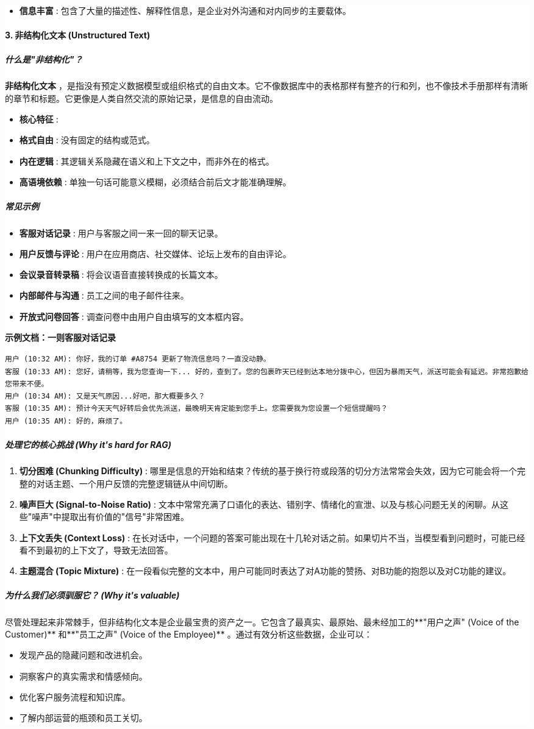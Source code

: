 - **信息丰富** : 包含了大量的描述性、解释性信息，是企业对外沟通和对内同步的主要载体。

#### 3. 非结构化文本 (Unstructured Text)

##### 什么是"非结构化"？

**非结构化文本** ，是指没有预定义数据模型或组织格式的自由文本。它不像数据库中的表格那样有整齐的行和列，也不像技术手册那样有清晰的章节和标题。它更像是人类自然交流的原始记录，是信息的自由流动。

- **核心特征** :

- **格式自由** : 没有固定的结构或范式。
- **内在逻辑** : 其逻辑关系隐藏在语义和上下文之中，而非外在的格式。
- **高语境依赖** : 单独一句话可能意义模糊，必须结合前后文才能准确理解。

##### 常见示例

- **客服对话记录** : 用户与客服之间一来一回的聊天记录。

- **用户反馈与评论** : 用户在应用商店、社交媒体、论坛上发布的自由评论。

- **会议录音转录稿** : 将会议语音直接转换成的长篇文本。

- **内部邮件与沟通** : 员工之间的电子邮件往来。

- **开放式问卷回答** : 调查问卷中由用户自由填写的文本框内容。

**示例文档：一则客服对话记录**

```notion-code plain
用户 (10:32 AM): 你好，我的订单 #A8754 更新了物流信息吗？一直没动静。
客服 (10:33 AM): 您好，请稍等，我为您查询一下... 好的，查到了。您的包裹昨天已经到达本地分拨中心，但因为暴雨天气，派送可能会有延迟。非常抱歉给您带来不便。
用户 (10:34 AM): 又是天气原因...好吧，那大概要多久？
客服 (10:35 AM): 预计今天天气好转后会优先派送，最晚明天肯定能到您手上。您需要我为您设置一个短信提醒吗？
用户 (10:35 AM): 好的，麻烦了。
```

##### 处理它的核心挑战 (Why it's hard for RAG)

1. **切分困难 (Chunking Difficulty)** : 哪里是信息的开始和结束？传统的基于换行符或段落的切分方法常常会失效，因为它可能会将一个完整的对话主题、一个用户反馈的完整逻辑链从中间切断。

2. **噪声巨大 (Signal-to-Noise Ratio)** : 文本中常常充满了口语化的表达、错别字、情绪化的宣泄、以及与核心问题无关的闲聊。从这些"噪声"中提取出有价值的"信号"非常困难。

3. **上下文丢失 (Context Loss)** : 在长对话中，一个问题的答案可能出现在十几轮对话之前。如果切片不当，当模型看到问题时，可能已经看不到最初的上下文了，导致无法回答。

4. **主题混合 (Topic Mixture)** : 在一段看似完整的文本中，用户可能同时表达了对A功能的赞扬、对B功能的抱怨以及对C功能的建议。

##### 为什么我们必须驯服它？ (Why it's valuable)

尽管处理起来非常棘手，但非结构化文本是企业最宝贵的资产之一。它包含了最真实、最原始、最未经加工的**"用户之声" (Voice of the Customer)** 和**"员工之声" (Voice of the Employee)** 。通过有效分析这些数据，企业可以：

- 发现产品的隐藏问题和改进机会。

- 洞察客户的真实需求和情感倾向。

- 优化客户服务流程和知识库。

- 了解内部运营的瓶颈和员工关切。
